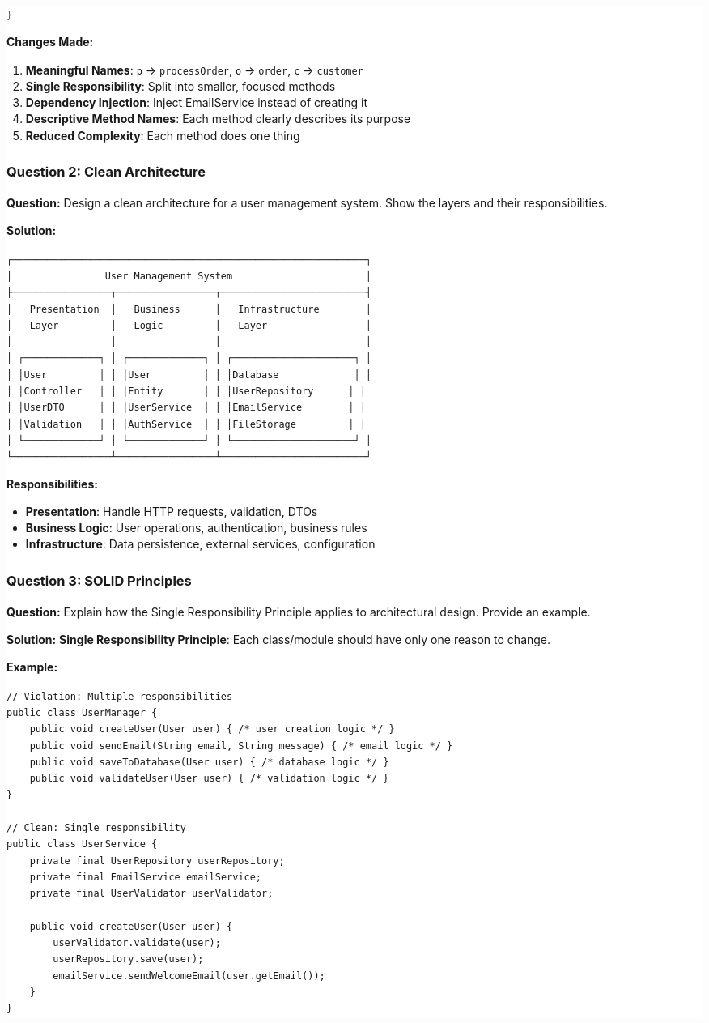 ```java
}
```

**Changes Made:**
1. **Meaningful Names**: `p` → `processOrder`, `o` → `order`, `c` → `customer`
2. **Single Responsibility**: Split into smaller, focused methods
3. **Dependency Injection**: Inject EmailService instead of creating it
4. **Descriptive Method Names**: Each method clearly describes its purpose
5. **Reduced Complexity**: Each method does one thing

### Question 2: Clean Architecture
**Question:** Design a clean architecture for a user management system. Show the layers and their responsibilities.

**Solution:**
```
┌─────────────────────────────────────────────────────────────┐
│                User Management System                       │
├─────────────────┬─────────────────┬─────────────────────────┤
│   Presentation  │   Business      │   Infrastructure        │
│   Layer         │   Logic         │   Layer                 │
│                 │                 │                         │
│ ┌─────────────┐ │ ┌─────────────┐ │ ┌─────────────────────┐ │
│ │User         │ │ │User         │ │ │Database             │ │
│ │Controller   │ │ │Entity       │ │ │UserRepository      │ │
│ │UserDTO      │ │ │UserService  │ │ │EmailService        │ │
│ │Validation   │ │ │AuthService  │ │ │FileStorage         │ │
│ └─────────────┘ │ └─────────────┘ │ └─────────────────────┘ │
└─────────────────┴─────────────────┴─────────────────────────┘
```

**Responsibilities:**
- **Presentation**: Handle HTTP requests, validation, DTOs
- **Business Logic**: User operations, authentication, business rules
- **Infrastructure**: Data persistence, external services, configuration

### Question 3: SOLID Principles
**Question:** Explain how the Single Responsibility Principle applies to architectural design. Provide an example.

**Solution:**
**Single Responsibility Principle**: Each class/module should have only one reason to change.

**Example:**
```
// Violation: Multiple responsibilities
public class UserManager {
    public void createUser(User user) { /* user creation logic */ }
    public void sendEmail(String email, String message) { /* email logic */ }
    public void saveToDatabase(User user) { /* database logic */ }
    public void validateUser(User user) { /* validation logic */ }
}

// Clean: Single responsibility
public class UserService {
    private final UserRepository userRepository;
    private final EmailService emailService;
    private final UserValidator userValidator;
    
    public void createUser(User user) {
        userValidator.validate(user);
        userRepository.save(user);
        emailService.sendWelcomeEmail(user.getEmail());
    }
}
```
